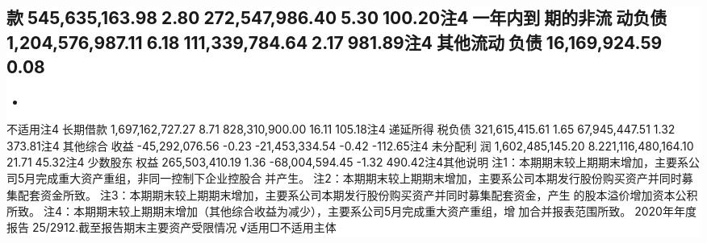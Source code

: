 款
545,635,163.98
2.80
272,547,986.40
5.30
100.20注4
一年内到
期的非流
动负债
1,204,576,987.11
6.18
111,339,784.64
2.17
981.89注4
其他流动
负债
16,169,924.59
0.08
-
-
不适用注4
长期借款
1,697,162,727.27
8.71
828,310,900.00
16.11
105.18注4
递延所得
税负债
321,615,415.61
1.65
67,945,447.51
1.32
373.81注4
其他综合
收益
-45,292,076.56
-0.23
-21,453,334.54
-0.42
-112.65注4
未分配利
润
1,602,485,145.20
8.221,116,480,164.10
21.71
45.32注4
少数股东
权益
265,503,410.19
1.36
-68,004,594.45
-1.32
490.42注4其他说明
注1：本期期末较上期期末增加，主要系公司5月完成重大资产重组，非同一控制下企业控股合
并产生。
注2：本期期末较上期期末增加，主要系公司本期发行股份购买资产并同时募集配套资金所致。
注3：本期期末较上期期末增加，主要系公司本期发行股份购买资产并同时募集配套资金，产生
的股本溢价增加资本公积所致。
注4：本期期末较上期期末增加（其他综合收益为减少），主要系公司5月完成重大资产重组，增
加合并报表范围所致。
2020年年度报告
25/2912.截至报告期末主要资产受限情况
√适用□不适用主体